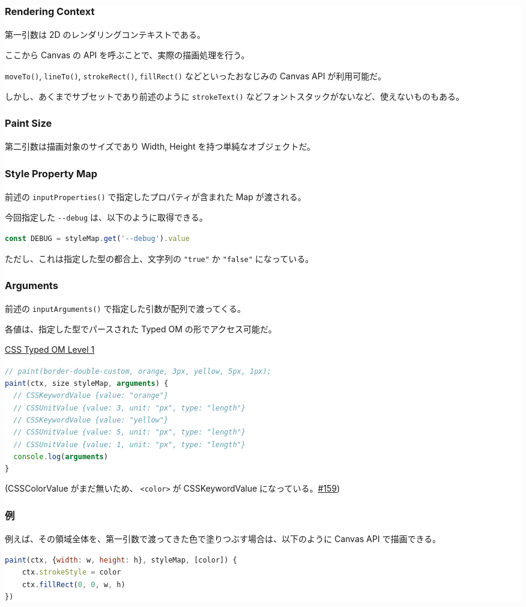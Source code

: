 ### Rendering Context

第一引数は 2D のレンダリングコンテキストである。

ここから Canvas の API を呼ぶことで、実際の描画処理を行う。

`moveTo()`, `lineTo()`, `strokeRect()`, `fillRect()` などといったおなじみの Canvas API が利用可能だ。

しかし、あくまでサブセットであり前述のように `strokeText()` などフォントスタックがないなど、使えないものもある。


### Paint Size

第二引数は描画対象のサイズであり Width, Height を持つ単純なオブジェクトだ。


### Style Property Map

前述の `inputProperties()` で指定したプロパティが含まれた Map が渡される。

今回指定した `--debug` は、以下のように取得できる。


```js
const DEBUG = styleMap.get('--debug').value
```

ただし、これは指定した型の都合上、文字列の `"true"` か `"false"` になっている。


### Arguments

前述の `inputArguments()` で指定した引数が配列で渡ってくる。

各値は、指定した型でパースされた Typed OM の形でアクセス可能だ。

[CSS Typed OM Level 1](https://drafts.css-houdini.org/css-typed-om-1/)


```js
// paint(border-double-custom, orange, 3px, yellow, 5px, 1px);
paint(ctx, size styleMap, arguments) {
  // CSSKeywordValue {value: "orange"}
  // CSSUnitValue {value: 3, unit: "px", type: "length"}
  // CSSKeywordValue {value: "yellow"}
  // CSSUnitValue {value: 5, unit: "px", type: "length"}
  // CSSUnitValue {value: 1, unit: "px", type: "length"}
  console.log(arguments)
}
```

(CSSColorValue がまだ無いため、 `<color>` が CSSKeywordValue になっている。[#159](https://github.com/w3c/css-houdini-drafts/issues/159))


### 例

例えば、その領域全体を、第一引数で渡ってきた色で塗りつぶす場合は、以下のように Canvas API で描画できる。


```js
paint(ctx, {width: w, height: h}, styleMap, [color]) {
    ctx.strokeStyle = color
    ctx.fillRect(0, 0, w, h)
})
```
